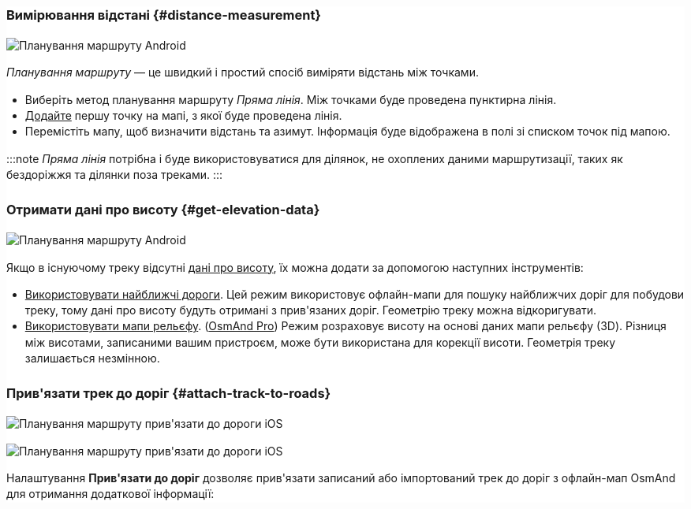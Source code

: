 
### Вимірювання відстані {#distance-measurement}

![Планування маршруту Android](@site/static/img/plan-route/plan_route_lines_andr.png)  

*Планування маршруту* — це швидкий і простий спосіб виміряти відстань між точками.

- Виберіть метод планування маршруту *Пряма лінія*. Між точками буде проведена пунктирна лінія.
- [Додайте](#adding-points) першу точку на мапі, з якої буде проведена лінія.
- Перемістіть мапу, щоб визначити відстань та азимут. Інформація буде відображена в полі зі списком точок під мапою.

:::note
*Пряма лінія* потрібна і буде використовуватися для ділянок, не охоплених даними маршрутизації, таких як бездоріжжя та ділянки поза треками.
:::


### Отримати дані про висоту {#get-elevation-data}

<InfoAndroidOnly />

![Планування маршруту Android](@site/static/img/plan-route/plan_route_graph_4_andr.png)  

Якщо в існуючому треку відсутні [дані про висоту](../map/tracks/track-context-menu.md#calculating-missing-elevation), їх можна додати за допомогою наступних інструментів:

- [Використовувати найближчі дороги](#attach-track-to-roads). Цей режим використовує офлайн-мапи для пошуку найближчих доріг для побудови треку, тому дані про висоту будуть отримані з прив'язаних доріг. Геометрію треку можна відкоригувати.  
- [Використовувати мапи рельєфу](../map/tracks/track-context-menu.md#calculating-missing-elevation). ([OsmAnd Pro](../purchases/android.md#pro-features)) Режим розраховує висоту на основі даних мапи рельєфу (3D). Різниця між висотами, записаними вашим пристроєм, може бути використана для корекції висоти. Геометрія треку залишається незмінною.


### Прив'язати трек до доріг {#attach-track-to-roads}

<Tabs groupId="operating-systems" queryString="operating-systems">

<TabItem value="android" label="Android">

![Планування маршруту прив'язати до дороги iOS](@site/static/img/plan-route/plan_route-snap_andr.png)

</TabItem>

<TabItem value="ios" label="iOS">

![Планування маршруту прив'язати до дороги iOS](@site/static/img/plan-route/plan_route-snap_ios.png)

</TabItem>

</Tabs>  

Налаштування **Прив'язати до доріг** дозволяє прив'язати записаний або імпортований трек до доріг з офлайн-мап OsmAnd для отримання додаткової інформації:
